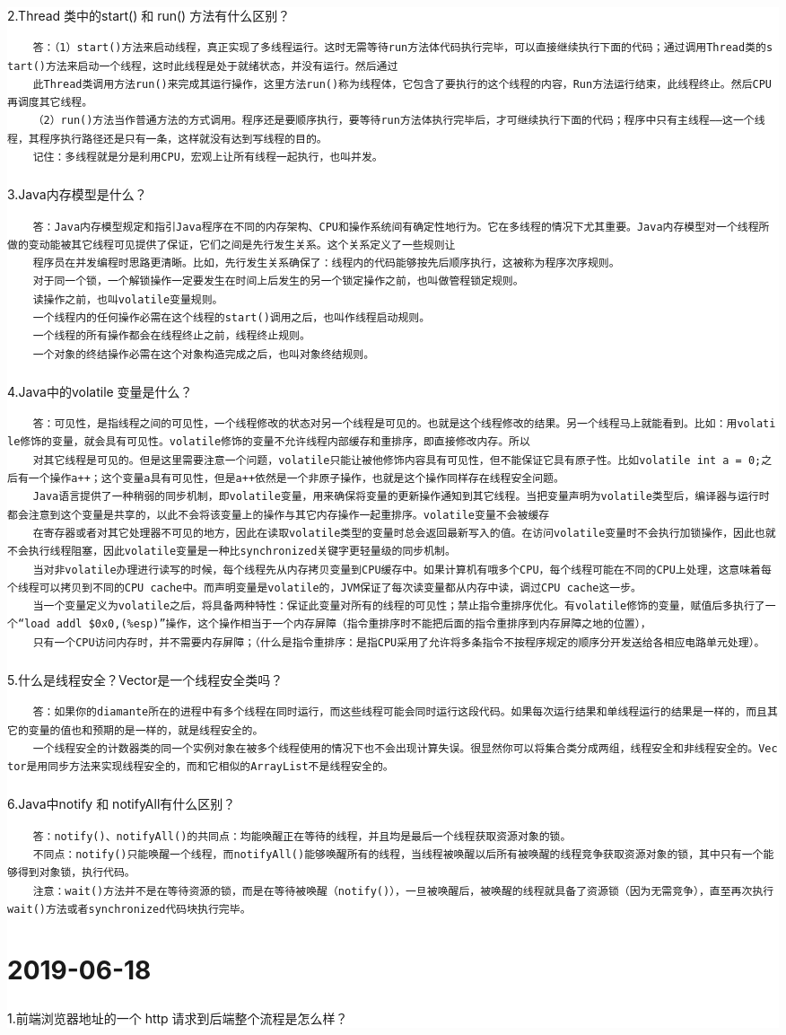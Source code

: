 ### 
2.Thread 类中的start() 和 run() 方法有什么区别？

        答：（1）start()方法来启动线程，真正实现了多线程运行。这时无需等待run方法体代码执行完毕，可以直接继续执行下面的代码；通过调用Thread类的start()方法来启动一个线程，这时此线程是处于就绪状态，并没有运行。然后通过
        此Thread类调用方法run()来完成其运行操作，这里方法run()称为线程体，它包含了要执行的这个线程的内容，Run方法运行结束，此线程终止。然后CPU再调度其它线程。
        （2）run()方法当作普通方法的方式调用。程序还是要顺序执行，要等待run方法体执行完毕后，才可继续执行下面的代码；程序中只有主线程——这一个线程，其程序执行路径还是只有一条，这样就没有达到写线程的目的。
        记住：多线程就是分是利用CPU，宏观上让所有线程一起执行，也叫并发。
        
### 
3.Java内存模型是什么？

        答：Java内存模型规定和指引Java程序在不同的内存架构、CPU和操作系统间有确定性地行为。它在多线程的情况下尤其重要。Java内存模型对一个线程所做的变动能被其它线程可见提供了保证，它们之间是先行发生关系。这个关系定义了一些规则让
        程序员在并发编程时思路更清晰。比如，先行发生关系确保了：线程内的代码能够按先后顺序执行，这被称为程序次序规则。
        对于同一个锁，一个解锁操作一定要发生在时间上后发生的另一个锁定操作之前，也叫做管程锁定规则。
        读操作之前，也叫volatile变量规则。
        一个线程内的任何操作必需在这个线程的start()调用之后，也叫作线程启动规则。
        一个线程的所有操作都会在线程终止之前，线程终止规则。
        一个对象的终结操作必需在这个对象构造完成之后，也叫对象终结规则。

### 
4.Java中的volatile 变量是什么？

        答：可见性，是指线程之间的可见性，一个线程修改的状态对另一个线程是可见的。也就是这个线程修改的结果。另一个线程马上就能看到。比如：用volatile修饰的变量，就会具有可见性。volatile修饰的变量不允许线程内部缓存和重排序，即直接修改内存。所以
        对其它线程是可见的。但是这里需要注意一个问题，volatile只能让被他修饰内容具有可见性，但不能保证它具有原子性。比如volatile int a = 0;之后有一个操作a++；这个变量a具有可见性，但是a++依然是一个非原子操作，也就是这个操作同样存在线程安全问题。
        Java语言提供了一种稍弱的同步机制，即volatile变量，用来确保将变量的更新操作通知到其它线程。当把变量声明为volatile类型后，编译器与运行时都会注意到这个变量是共享的，以此不会将该变量上的操作与其它内存操作一起重排序。volatile变量不会被缓存
        在寄存器或者对其它处理器不可见的地方，因此在读取volatile类型的变量时总会返回最新写入的值。在访问volatile变量时不会执行加锁操作，因此也就不会执行线程阻塞，因此volatile变量是一种比synchronized关键字更轻量级的同步机制。
        当对非volatile办理进行读写的时候，每个线程先从内存拷贝变量到CPU缓存中。如果计算机有哦多个CPU，每个线程可能在不同的CPU上处理，这意味着每个线程可以拷贝到不同的CPU cache中。而声明变量是volatile的，JVM保证了每次读变量都从内存中读，调过CPU cache这一步。
        当一个变量定义为volatile之后，将具备两种特性：保证此变量对所有的线程的可见性；禁止指令重排序优化。有volatile修饰的变量，赋值后多执行了一个“load addl $0x0,(%esp)”操作，这个操作相当于一个内存屏障（指令重排序时不能把后面的指令重排序到内存屏障之地的位置），
        只有一个CPU访问内存时，并不需要内存屏障；（什么是指令重排序：是指CPU采用了允许将多条指令不按程序规定的顺序分开发送给各相应电路单元处理）。
        
### 
5.什么是线程安全？Vector是一个线程安全类吗？
   
        答：如果你的diamante所在的进程中有多个线程在同时运行，而这些线程可能会同时运行这段代码。如果每次运行结果和单线程运行的结果是一样的，而且其它的变量的值也和预期的是一样的，就是线程安全的。
        一个线程安全的计数器类的同一个实例对象在被多个线程使用的情况下也不会出现计算失误。很显然你可以将集合类分成两组，线程安全和非线程安全的。Vector是用同步方法来实现线程安全的，而和它相似的ArrayList不是线程安全的。
        
### 
6.Java中notify 和 notifyAll有什么区别？

        答：notify()、notifyAll()的共同点：均能唤醒正在等待的线程，并且均是最后一个线程获取资源对象的锁。
        不同点：notify()只能唤醒一个线程，而notifyAll()能够唤醒所有的线程，当线程被唤醒以后所有被唤醒的线程竞争获取资源对象的锁，其中只有一个能够得到对象锁，执行代码。
        注意：wait()方法并不是在等待资源的锁，而是在等待被唤醒（notify()），一旦被唤醒后，被唤醒的线程就具备了资源锁（因为无需竞争），直至再次执行wait()方法或者synchronized代码块执行完毕。
        
# 2019-06-18
### 
1.前端浏览器地址的一个 http 请求到后端整个流程是怎么样？
